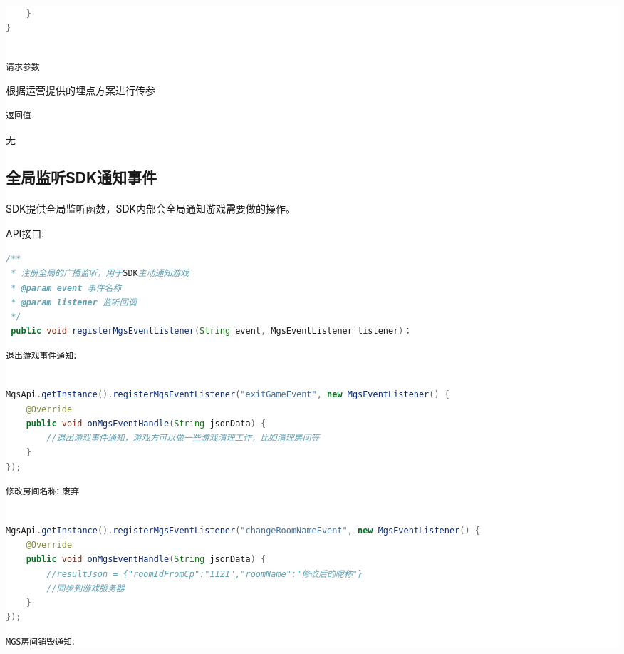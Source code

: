 ```java
    } 
}
 
``` 

`请求参数`

根据运营提供的埋点方案进行传参


`返回值`

无



## 全局监听SDK通知事件

SDK提供全局监听函数，SDK内部会全局通知游戏需要做的操作。

API接口:

```java
/**
 * 注册全局的广播监听，用于SDK主动通知游戏
 * @param event 事件名称
 * @param listener 监听回调
 */
 public void registerMgsEventListener(String event, MgsEventListener listener)；
```

`退出游戏事件通知`:

```java

MgsApi.getInstance().registerMgsEventListener("exitGameEvent", new MgsEventListener() {
    @Override
    public void onMgsEventHandle(String jsonData) {
        //退出游戏事件通知，游戏方可以做一些游戏清理工作，比如清理房间等
    }
});
``` 

`修改房间名称`: `废弃`

```java

MgsApi.getInstance().registerMgsEventListener("changeRoomNameEvent", new MgsEventListener() {
    @Override
    public void onMgsEventHandle(String jsonData) {
        //resultJson = {"roomIdFromCp":"1121","roomName":"修改后的昵称"}
        //同步到游戏服务器
    }
});
``` 


`MGS房间销毁通知`:  
